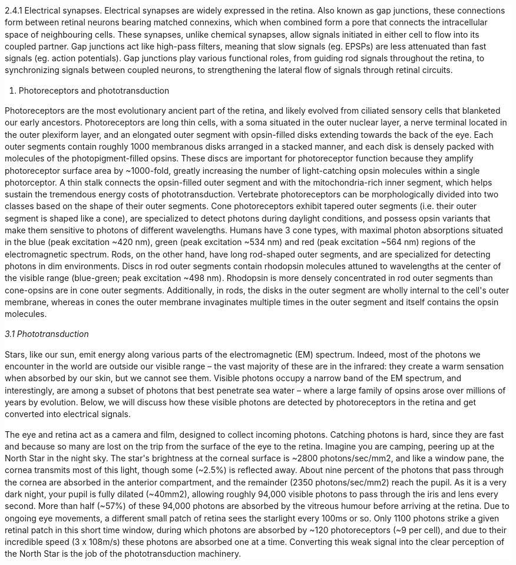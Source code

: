 2.4.1 Electrical synapses. Electrical synapses are widely expressed in the retina. Also known as gap junctions, these connections form between retinal neurons bearing matched connexins, which when combined form a pore that connects the intracellular space of neighbouring cells. These synapses, unlike chemical synapses, allow signals initiated in either cell to flow into its coupled partner. Gap junctions act like high-pass filters, meaning that slow signals (eg. EPSPs) are less attenuated than fast signals (eg. action potentials). Gap junctions play various functional roles, from guiding rod signals throughout the retina, to synchronizing signals between coupled neurons, to strengthening the lateral flow of signals through retinal circuits.

1. Photoreceptors and phototransduction

Photoreceptors are the most evolutionary ancient part of the retina, and likely evolved from ciliated sensory cells that blanketed our early ancestors. Photoreceptors are long thin cells, with a soma situated in the outer nuclear layer, a nerve terminal located in the outer plexiform layer, and an elongated outer segment with opsin-filled disks extending towards the back of the eye. Each outer segments contain roughly 1000 membranous disks arranged in a stacked manner, and each disk is densely packed with molecules of the photopigment-filled opsins. These discs are important for photoreceptor function because they amplify photoreceptor surface area by ~1000-fold, greatly increasing the number of light-catching opsin molecules within a single photorceptor. A thin stalk connects the opsin-filled outer segment and with the mitochondria-rich inner segment, which helps sustain the tremendous energy costs of phototransduction. Vertebrate photoreceptors can be morphologically divided into two classes based on the shape of their outer segments. Cone photoreceptors exhibit tapered outer segments (i.e. their outer segment is shaped like a cone), are specialized to detect photons during daylight conditions, and possess opsin variants that make them sensitive to photons of different wavelengths. Humans have 3 cone types, with maximal photon absorptions situated in the blue (peak excitation ~420 nm), green (peak excitation ~534 nm) and red (peak excitation ~564 nm) regions of the electromagnetic spectrum. Rods, on the other hand, have long rod-shaped outer segments, and are specialized for detecting photons in dim environments. Discs in rod outer segments contain rhodopsin molecules attuned to wavelengths at the center of the visible range (blue-green; peak excitation ~498 nm). Rhodopsin is more densely concentrated in rod outer segments than cone-opsins are in cone outer segments. Additionally, in rods, the disks in the outer segment are wholly internal to the cell's outer membrane, whereas in cones the outer membrane invaginates multiple times in the outer segment and itself contains the opsin molecules.

_3.1 Phototransduction_

Stars, like our sun, emit energy along various parts of the electromagnetic (EM) spectrum. Indeed, most of the photons we encounter in the world are outside our visible range – the vast majority of these are in the infrared: they create a warm sensation when absorbed by our skin, but we cannot see them. Visible photons occupy a narrow band of the EM spectrum, and interestingly, are among a subset of photons that best penetrate sea water – where a large family of opsins arose over millions of years by evolution. Below, we will discuss how these visible photons are detected by photoreceptors in the retina and get converted into electrical signals.

The eye and retina act as a camera and film, designed to collect incoming photons. Catching photons is hard, since they are fast and because so many are lost on the trip from the surface of the eye to the retina. Imagine you are camping, peering up at the North Star in the night sky. The star's brightness at the corneal surface is ~2800 photons/sec/mm2, and like a window pane, the cornea transmits most of this light, though some (~2.5%) is reflected away. About nine percent of the photons that pass through the cornea are absorbed in the anterior compartment, and the remainder (2350 photons/sec/mm2) reach the pupil. As it is a very dark night, your pupil is fully dilated (~40mm2), allowing roughly 94,000 visible photons to pass through the iris and lens every second. More than half (~57%) of these 94,000 photons are absorbed by the vitreous humour before arriving at the retina. Due to ongoing eye movements, a different small patch of retina sees the starlight every 100ms or so. Only 1100 photons strike a given retinal patch in this short time window, during which photons are absorbed by ~120 photoreceptors (~9 per cell), and due to their incredible speed (3 x 108m/s) these photons are absorbed one at a time. Converting this weak signal into the clear perception of the North Star is the job of the phototransduction machinery.
